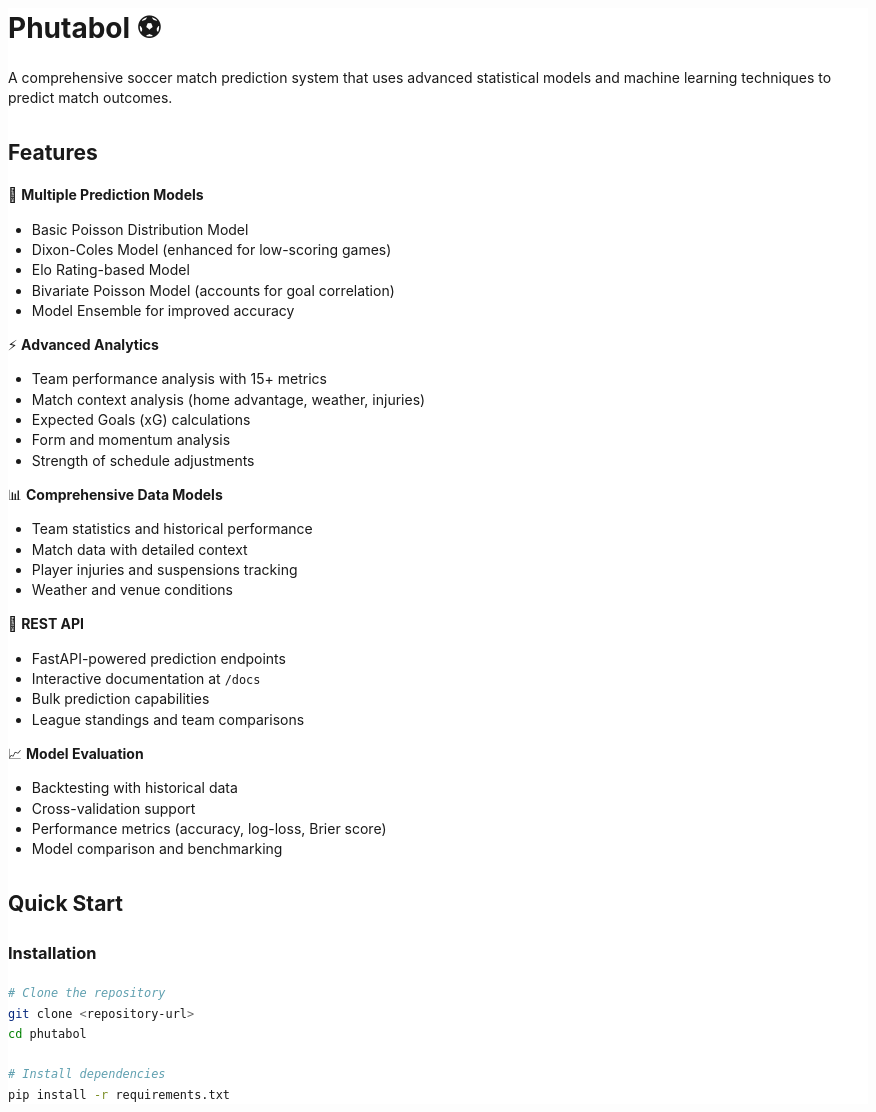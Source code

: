 # Phutabol ⚽

A comprehensive soccer match prediction system that uses advanced statistical models and machine learning techniques to predict match outcomes.

## Features

🔮 **Multiple Prediction Models**
- Basic Poisson Distribution Model
- Dixon-Coles Model (enhanced for low-scoring games)
- Elo Rating-based Model
- Bivariate Poisson Model (accounts for goal correlation)
- Model Ensemble for improved accuracy

⚡ **Advanced Analytics**
- Team performance analysis with 15+ metrics
- Match context analysis (home advantage, weather, injuries)
- Expected Goals (xG) calculations
- Form and momentum analysis
- Strength of schedule adjustments

📊 **Comprehensive Data Models**
- Team statistics and historical performance
- Match data with detailed context
- Player injuries and suspensions tracking
- Weather and venue conditions

🚀 **REST API**
- FastAPI-powered prediction endpoints
- Interactive documentation at `/docs`
- Bulk prediction capabilities
- League standings and team comparisons

📈 **Model Evaluation**
- Backtesting with historical data
- Cross-validation support
- Performance metrics (accuracy, log-loss, Brier score)
- Model comparison and benchmarking

## Quick Start

### Installation

```bash
# Clone the repository
git clone <repository-url>
cd phutabol

# Install dependencies
pip install -r requirements.txt
```
